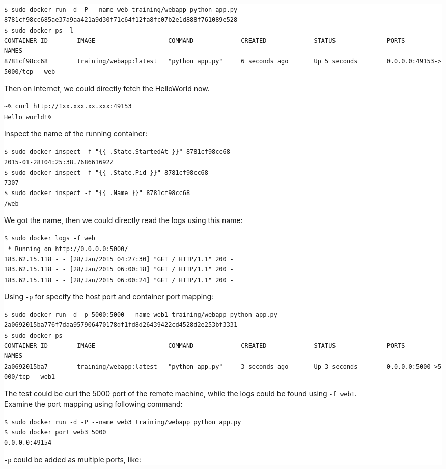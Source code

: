 ```
$ sudo docker run -d -P --name web training/webapp python app.py
8781cf98cc685ae37a9aa421a9d30f71c64f12fa8fc07b2e1d888f761089e528
$ sudo docker ps -l
CONTAINER ID        IMAGE                    COMMAND             CREATED             STATUS              PORTS                     NAMES
8781cf98cc68        training/webapp:latest   "python app.py"     6 seconds ago       Up 5 seconds        0.0.0.0:49153->5000/tcp   web                 

```
Then on Internet, we could directly fetch the HelloWorld now.   

```
~% curl http://1xx.xxx.xx.xxx:49153
Hello world!%          

```
Inspect the name of the running container:    

```
$ sudo docker inspect -f "{{ .State.StartedAt }}" 8781cf98cc68
2015-01-28T04:25:38.768661692Z
$ sudo docker inspect -f "{{ .State.Pid }}" 8781cf98cc68
7307
$ sudo docker inspect -f "{{ .Name }}" 8781cf98cc68
/web

```
We got the name, then we could directly read the logs using this name:    

```
$ sudo docker logs -f web
 * Running on http://0.0.0.0:5000/
183.62.15.118 - - [28/Jan/2015 04:27:30] "GET / HTTP/1.1" 200 -
183.62.15.118 - - [28/Jan/2015 06:00:18] "GET / HTTP/1.1" 200 -
183.62.15.118 - - [28/Jan/2015 06:00:24] "GET / HTTP/1.1" 200 -

```
Using `-p` for specify the host port and container port mapping:    

```
$ sudo docker run -d -p 5000:5000 --name web1 training/webapp python app.py
2a0692015ba776f7daa957906470178df1fd8d26439422cd4528d2e253bf3331
$ sudo docker ps
CONTAINER ID        IMAGE                    COMMAND             CREATED             STATUS              PORTS                    NAMES
2a0692015ba7        training/webapp:latest   "python app.py"     3 seconds ago       Up 3 seconds        0.0.0.0:5000->5000/tcp   web1 

```
The test could be curl the 5000 port of the remote machine, while the logs could be found using `-f web1`.    
Examine the port mapping using following command:    

```
$ sudo docker run -d -P --name web3 training/webapp python app.py
$ sudo docker port web3 5000
0.0.0.0:49154

```
`-p` could be added as multiple ports, like:    
